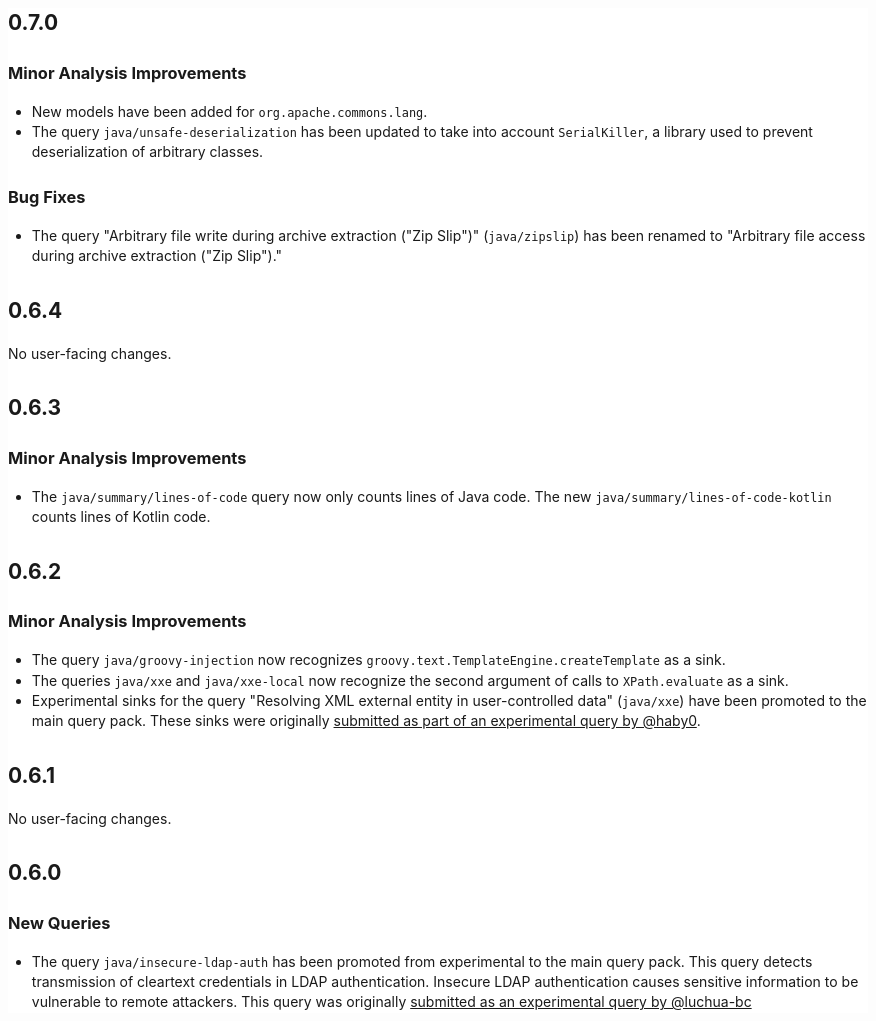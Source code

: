 ## 0.7.0

### Minor Analysis Improvements

* New models have been added for `org.apache.commons.lang`.
* The query `java/unsafe-deserialization` has been updated to take into account `SerialKiller`, a library used to prevent deserialization of arbitrary classes.

### Bug Fixes

* The query "Arbitrary file write during archive extraction ("Zip Slip")" (`java/zipslip`) has been renamed to "Arbitrary file access during archive extraction ("Zip Slip")."

## 0.6.4

No user-facing changes.

## 0.6.3

### Minor Analysis Improvements

* The `java/summary/lines-of-code` query now only counts lines of Java code. The new `java/summary/lines-of-code-kotlin` counts lines of Kotlin code.

## 0.6.2

### Minor Analysis Improvements

* The query `java/groovy-injection` now recognizes `groovy.text.TemplateEngine.createTemplate` as a sink.
* The queries `java/xxe` and `java/xxe-local` now recognize the second argument of calls to `XPath.evaluate` as a sink.
* Experimental sinks for the query "Resolving XML external entity in user-controlled data" (`java/xxe`) have been promoted to the main query pack. These sinks were originally [submitted as part of an experimental query by @haby0](https://github.com/github/codeql/pull/6564).

## 0.6.1

No user-facing changes.

## 0.6.0

### New Queries

* The query `java/insecure-ldap-auth` has been promoted from experimental to the main query pack. This query detects transmission of cleartext credentials in LDAP authentication. Insecure LDAP authentication causes sensitive information to be vulnerable to remote attackers. This query was originally [submitted as an experimental query by @luchua-bc](https://github.com/github/codeql/pull/4854)
